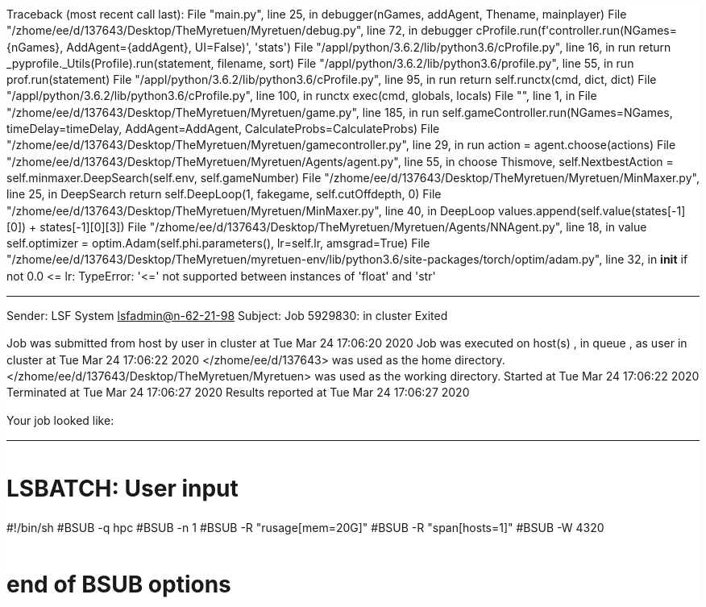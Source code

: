 Traceback (most recent call last):
  File "main.py", line 25, in <module>
    debugger(nGames, addAgent, Thename, mainplayer)
  File "/zhome/ee/d/137643/Desktop/TheMyretuen/Myretuen/debug.py", line 72, in debugger
    cProfile.run(f'controller.run(NGames={nGames}, AddAgent={addAgent}, UI=False)', 'stats')
  File "/appl/python/3.6.2/lib/python3.6/cProfile.py", line 16, in run
    return _pyprofile._Utils(Profile).run(statement, filename, sort)
  File "/appl/python/3.6.2/lib/python3.6/profile.py", line 55, in run
    prof.run(statement)
  File "/appl/python/3.6.2/lib/python3.6/cProfile.py", line 95, in run
    return self.runctx(cmd, dict, dict)
  File "/appl/python/3.6.2/lib/python3.6/cProfile.py", line 100, in runctx
    exec(cmd, globals, locals)
  File "<string>", line 1, in <module>
  File "/zhome/ee/d/137643/Desktop/TheMyretuen/Myretuen/game.py", line 185, in run
    self.gameController.run(NGames=NGames, timeDelay=timeDelay, AddAgent=AddAgent, CalculateProbs=CalculateProbs)
  File "/zhome/ee/d/137643/Desktop/TheMyretuen/Myretuen/gamecontroller.py", line 29, in run
    action = agent.choose(actions)
  File "/zhome/ee/d/137643/Desktop/TheMyretuen/Myretuen/Agents/agent.py", line 55, in choose
    Thismove, self.NextbestAction = self.minmaxer.DeepSearch(self.env, self.gameNumber)
  File "/zhome/ee/d/137643/Desktop/TheMyretuen/Myretuen/MinMaxer.py", line 25, in DeepSearch
    return self.DeepLoop(1, fakegame, self.cutOffdepth, 0)
  File "/zhome/ee/d/137643/Desktop/TheMyretuen/Myretuen/MinMaxer.py", line 40, in DeepLoop
    values.append(self.value(states[-1][0]) + states[-1][0][3])
  File "/zhome/ee/d/137643/Desktop/TheMyretuen/Myretuen/Agents/NNAgent.py", line 18, in value
    self.optimizer = optim.Adam(self.phi.parameters(), lr=self.lr, amsgrad=True)
  File "/zhome/ee/d/137643/Desktop/TheMyretuen/myretuen-env/lib/python3.6/site-packages/torch/optim/adam.py", line 32, in __init__
    if not 0.0 <= lr:
TypeError: '<=' not supported between instances of 'float' and 'str'

------------------------------------------------------------
Sender: LSF System <lsfadmin@n-62-21-98>
Subject: Job 5929830: <NNAgent0Test-5> in cluster <dcc> Exited

Job <NNAgent0Test-5> was submitted from host <n-62-30-5> by user <s183905> in cluster <dcc> at Tue Mar 24 17:06:20 2020
Job was executed on host(s) <n-62-21-98>, in queue <hpc>, as user <s183905> in cluster <dcc> at Tue Mar 24 17:06:22 2020
</zhome/ee/d/137643> was used as the home directory.
</zhome/ee/d/137643/Desktop/TheMyretuen/Myretuen> was used as the working directory.
Started at Tue Mar 24 17:06:22 2020
Terminated at Tue Mar 24 17:06:27 2020
Results reported at Tue Mar 24 17:06:27 2020

Your job looked like:

------------------------------------------------------------
# LSBATCH: User input
#!/bin/sh
#BSUB -q hpc
#BSUB -n 1
#BSUB -R "rusage[mem=20G]"
#BSUB -R "span[hosts=1]"
#BSUB -W 4320
# end of BSUB options
